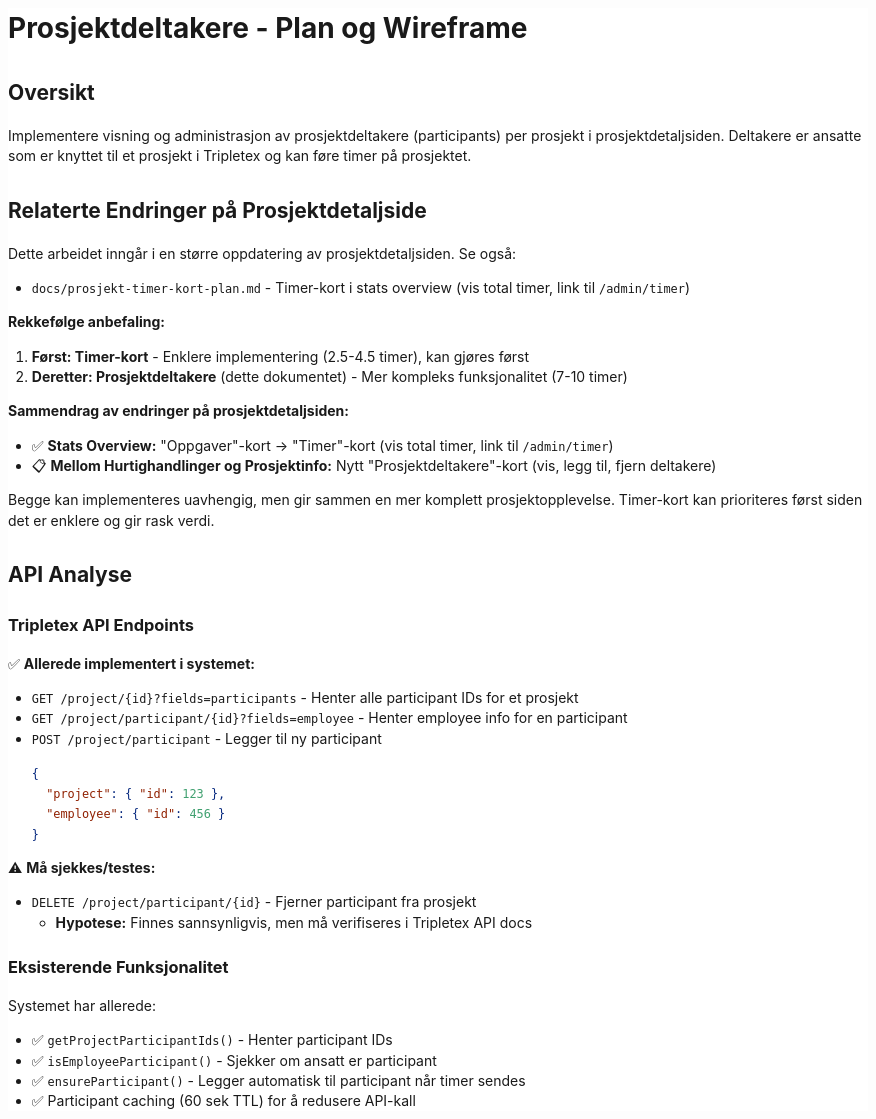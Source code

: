 # Prosjektdeltakere - Plan og Wireframe

## Oversikt

Implementere visning og administrasjon av prosjektdeltakere (participants) per prosjekt i prosjektdetaljsiden. Deltakere er ansatte som er knyttet til et prosjekt i Tripletex og kan føre timer på prosjektet.

## Relaterte Endringer på Prosjektdetaljside

Dette arbeidet inngår i en større oppdatering av prosjektdetaljsiden. Se også:
- `docs/prosjekt-timer-kort-plan.md` - Timer-kort i stats overview (vis total timer, link til `/admin/timer`)

**Rekkefølge anbefaling:**
1. **Først: Timer-kort** - Enklere implementering (2.5-4.5 timer), kan gjøres først
2. **Deretter: Prosjektdeltakere** (dette dokumentet) - Mer kompleks funksjonalitet (7-10 timer)

**Sammendrag av endringer på prosjektdetaljsiden:**
- ✅ **Stats Overview:** "Oppgaver"-kort → "Timer"-kort (vis total timer, link til `/admin/timer`)
- 📋 **Mellom Hurtighandlinger og Prosjektinfo:** Nytt "Prosjektdeltakere"-kort (vis, legg til, fjern deltakere)

Begge kan implementeres uavhengig, men gir sammen en mer komplett prosjektopplevelse. Timer-kort kan prioriteres først siden det er enklere og gir rask verdi.

## API Analyse

### Tripletex API Endpoints

✅ **Allerede implementert i systemet:**
- `GET /project/{id}?fields=participants` - Henter alle participant IDs for et prosjekt
- `GET /project/participant/{id}?fields=employee` - Henter employee info for en participant
- `POST /project/participant` - Legger til ny participant
  ```json
  {
    "project": { "id": 123 },
    "employee": { "id": 456 }
  }
  ```

⚠️ **Må sjekkes/testes:**
- `DELETE /project/participant/{id}` - Fjerner participant fra prosjekt
  - **Hypotese:** Finnes sannsynligvis, men må verifiseres i Tripletex API docs

### Eksisterende Funksjonalitet

Systemet har allerede:
- ✅ `getProjectParticipantIds()` - Henter participant IDs
- ✅ `isEmployeeParticipant()` - Sjekker om ansatt er participant
- ✅ `ensureParticipant()` - Legger automatisk til participant når timer sendes
- ✅ Participant caching (60 sek TTL) for å redusere API-kall
